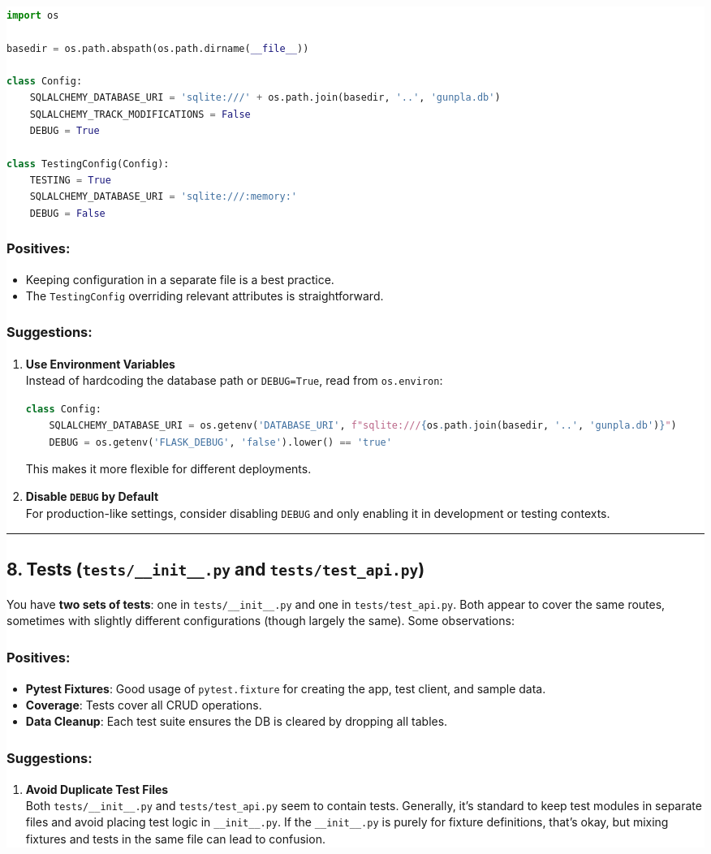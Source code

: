 ```python
import os

basedir = os.path.abspath(os.path.dirname(__file__))

class Config:
    SQLALCHEMY_DATABASE_URI = 'sqlite:///' + os.path.join(basedir, '..', 'gunpla.db')
    SQLALCHEMY_TRACK_MODIFICATIONS = False
    DEBUG = True

class TestingConfig(Config):
    TESTING = True
    SQLALCHEMY_DATABASE_URI = 'sqlite:///:memory:'
    DEBUG = False
```

### **Positives**:
- Keeping configuration in a separate file is a best practice.
- The `TestingConfig` overriding relevant attributes is straightforward.

### **Suggestions**:
1. **Use Environment Variables**  
   Instead of hardcoding the database path or `DEBUG=True`, read from `os.environ`:
   ```python
   class Config:
       SQLALCHEMY_DATABASE_URI = os.getenv('DATABASE_URI', f"sqlite:///{os.path.join(basedir, '..', 'gunpla.db')}")
       DEBUG = os.getenv('FLASK_DEBUG', 'false').lower() == 'true'
   ```
   This makes it more flexible for different deployments.

2. **Disable `DEBUG` by Default**  
   For production-like settings, consider disabling `DEBUG` and only enabling it in development or testing contexts.  

---

## 8. **Tests** (`tests/__init__.py` and `tests/test_api.py`)

You have **two sets of tests**: one in `tests/__init__.py` and one in `tests/test_api.py`. Both appear to cover the same routes, sometimes with slightly different configurations (though largely the same). Some observations:

### **Positives**:
- **Pytest Fixtures**: Good usage of `pytest.fixture` for creating the app, test client, and sample data.
- **Coverage**: Tests cover all CRUD operations.  
- **Data Cleanup**: Each test suite ensures the DB is cleared by dropping all tables.

### **Suggestions**:
1. **Avoid Duplicate Test Files**  
   Both `tests/__init__.py` and `tests/test_api.py` seem to contain tests. Generally, it’s standard to keep test modules in separate files and avoid placing test logic in `__init__.py`. If the `__init__.py` is purely for fixture definitions, that’s okay, but mixing fixtures and tests in the same file can lead to confusion.
